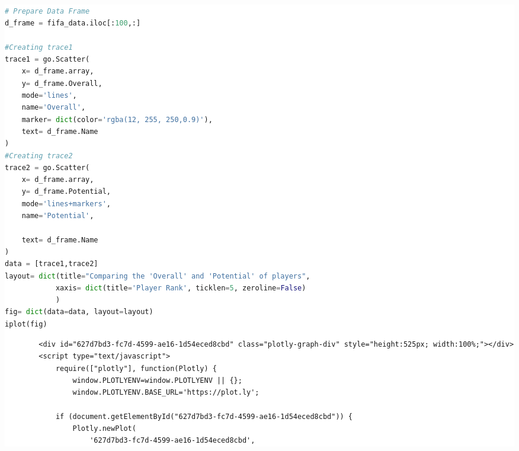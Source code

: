 
```python
# Prepare Data Frame
d_frame = fifa_data.iloc[:100,:]

#Creating trace1
trace1 = go.Scatter(
    x= d_frame.array,
    y= d_frame.Overall,
    mode='lines',
    name='Overall',
    marker= dict(color='rgba(12, 255, 250,0.9)'),
    text= d_frame.Name
)
#Creating trace2
trace2 = go.Scatter(
    x= d_frame.array,
    y= d_frame.Potential,
    mode='lines+markers',
    name='Potential',
    
    text= d_frame.Name
)
data = [trace1,trace2]
layout= dict(title="Comparing the 'Overall' and 'Potential' of players",
            xaxis= dict(title='Player Rank', ticklen=5, zeroline=False)
            )
fig= dict(data=data, layout=layout)
iplot(fig)
```


<div>
        
        
            <div id="627d7bd3-fc7d-4599-ae16-1d54eced8cbd" class="plotly-graph-div" style="height:525px; width:100%;"></div>
            <script type="text/javascript">
                require(["plotly"], function(Plotly) {
                    window.PLOTLYENV=window.PLOTLYENV || {};
                    window.PLOTLYENV.BASE_URL='https://plot.ly';
                    
                if (document.getElementById("627d7bd3-fc7d-4599-ae16-1d54eced8cbd")) {
                    Plotly.newPlot(
                        '627d7bd3-fc7d-4599-ae16-1d54eced8cbd',